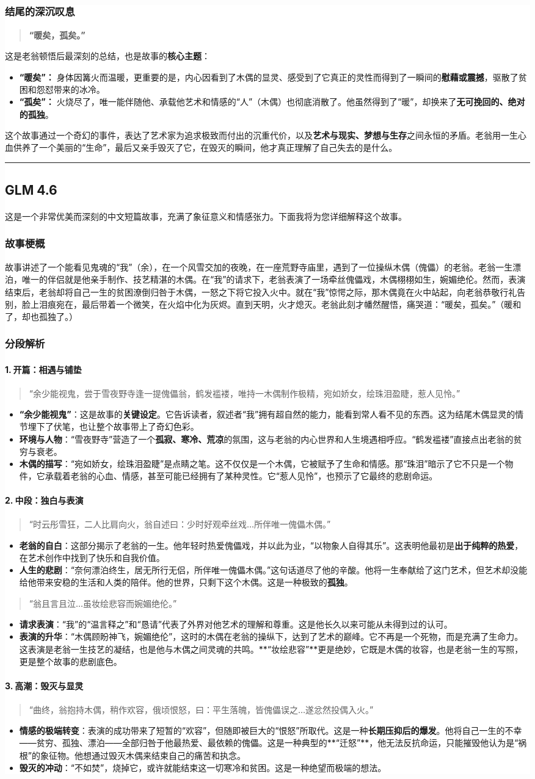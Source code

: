 ### 结尾的深沉叹息

> **“暖矣，孤矣。”**

这是老翁顿悟后最深刻的总结，也是故事的**核心主题**：

* **“暖矣”：** 身体因篝火而温暖，更重要的是，内心因看到了木偶的显灵、感受到了它真正的灵性而得到了一瞬间的**慰藉或震撼**，驱散了贫困和怨怼带来的冰冷。
* **“孤矣”：** 火烧尽了，唯一能伴随他、承载他艺术和情感的“人”（木偶）也彻底消散了。他虽然得到了“暖”，却换来了**无可挽回的、绝对的孤独**。

这个故事通过一个奇幻的事件，表达了艺术家为追求极致而付出的沉重代价，以及**艺术与现实、梦想与生存**之间永恒的矛盾。老翁用一生心血供养了一个美丽的“生命”，最后又亲手毁灭了它，在毁灭的瞬间，他才真正理解了自己失去的是什么。


---

## GLM 4.6

这是一个非常优美而深刻的中文短篇故事，充满了象征意义和情感张力。下面我将为您详细解释这个故事。

### 故事梗概

故事讲述了一个能看见鬼魂的“我”（余），在一个风雪交加的夜晚，在一座荒野寺庙里，遇到了一位操纵木偶（傀儡）的老翁。老翁一生漂泊，唯一的伴侣就是他亲手制作、技艺精湛的木偶。在“我”的请求下，老翁表演了一场牵丝傀儡戏，木偶栩栩如生，婉媚绝伦。然而，表演结束后，老翁却将自己一生的贫困潦倒归咎于木偶，一怒之下将它投入火中。就在“我”惊愕之际，那木偶竟在火中站起，向老翁恭敬行礼告别，脸上泪痕宛在，最后带着一个微笑，在火焰中化为灰烬。直到天明，火才熄灭。老翁此刻才幡然醒悟，痛哭道：“暖矣，孤矣。”（暖和了，却也孤独了。）



### 分段解析

#### 1. 开篇：相遇与铺垫
> “余少能视鬼，尝于雪夜野寺逢一提傀儡翁，鹤发褴褛，唯持一木偶制作极精，宛如娇女，绘珠泪盈睫，惹人见怜。”

*   **“余少能视鬼”**：这是故事的**关键设定**。它告诉读者，叙述者“我”拥有超自然的能力，能看到常人看不见的东西。这为结尾木偶显灵的情节埋下了伏笔，也让整个故事带上了奇幻色彩。
*   **环境与人物**：“雪夜野寺”营造了一个**孤寂、寒冷、荒凉**的氛围，这与老翁的内心世界和人生境遇相呼应。“鹤发褴褛”直接点出老翁的贫穷与衰老。
*   **木偶的描写**：“宛如娇女，绘珠泪盈睫”是点睛之笔。这不仅仅是一个木偶，它被赋予了生命和情感。那“珠泪”暗示了它不只是一个物件，它承载着老翁的心血、情感，甚至可能已经拥有了某种灵性。它“惹人见怜”，也预示了它最终的悲剧命运。

#### 2. 中段：独白与表演
> “时云彤雪狂，二人比肩向火，翁自述曰：少时好观牵丝戏...所伴唯一傀儡木偶。”

*   **老翁的自白**：这部分揭示了老翁的一生。他年轻时热爱傀儡戏，并以此为业，“以物象人自得其乐”。这表明他最初是**出于纯粹的热爱**，在艺术创作中找到了快乐和自我价值。
*   **人生的悲剧**：“奈何漂泊终生，居无所行无侣，所伴唯一傀儡木偶。”这句话道尽了他的辛酸。他将一生奉献给了这门艺术，但艺术却没能给他带来安稳的生活和人类的陪伴。他的世界，只剩下这个木偶。这是一种极致的**孤独**。

> “翁且言且泣...虽妆绘悲容而婉媚绝伦。”

*   **请求表演**：“我”的“温言释之”和“恳请”代表了外界对他艺术的理解和尊重。这是他长久以来可能从未得到过的认可。
*   **表演的升华**：“木偶顾盼神飞，婉媚绝伦”，这时的木偶在老翁的操纵下，达到了艺术的巅峰。它不再是一个死物，而是充满了生命力。这表演是老翁一生技艺的凝结，也是他与木偶之间灵魂的共鸣。**“妆绘悲容”**更是绝妙，它既是木偶的妆容，也是老翁一生的写照，更是整个故事的悲剧底色。

#### 3. 高潮：毁灭与显灵
> “曲终，翁抱持木偶，稍作欢容，俄顷恨怒，曰：平生落魄，皆傀儡误之...遂忿然投偶入火。”

*   **情感的极端转变**：表演的成功带来了短暂的“欢容”，但随即被巨大的“恨怒”所取代。这是一种**长期压抑后的爆发**。他将自己一生的不幸——贫穷、孤独、漂泊——全部归咎于他最热爱、最依赖的傀儡。这是一种典型的**“迁怒”**，他无法反抗命运，只能摧毁他认为是“祸根”的象征物。他想通过毁灭木偶来结束自己的痛苦和执念。
*   **毁灭的冲动**：“不如焚”，烧掉它，或许就能结束这一切寒冷和贫困。这是一种绝望而极端的想法。
